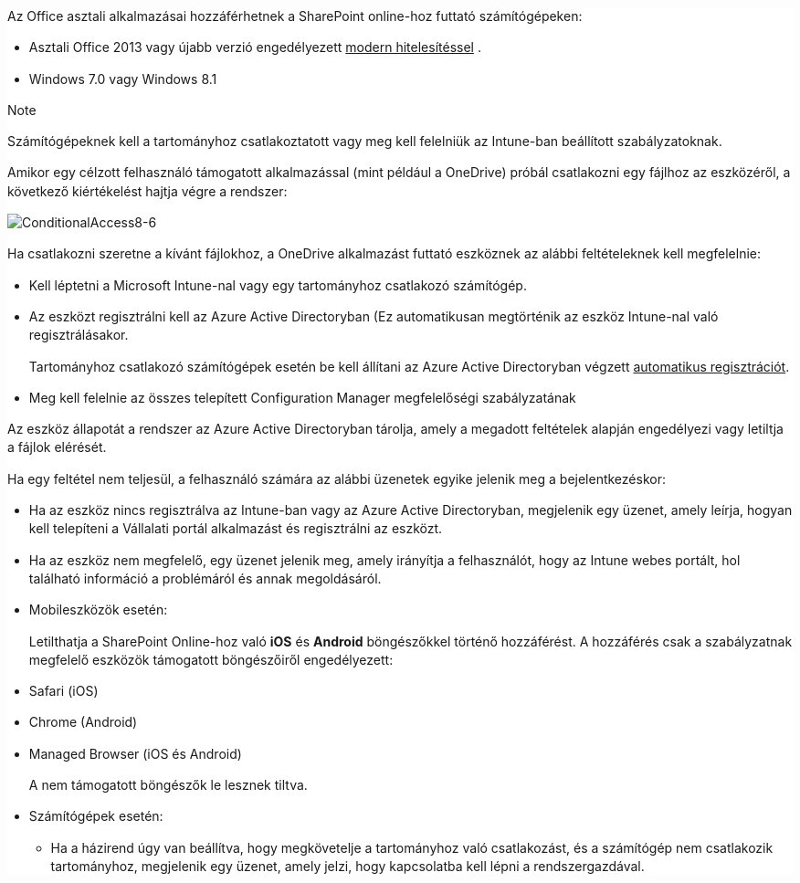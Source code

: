 Az Office asztali alkalmazásai hozzáférhetnek a SharePoint online-hoz futtató számítógépeken:  

-   Asztali Office 2013 vagy újabb verzió engedélyezett [modern hitelesítéssel](https://support.office.com/en-US/article/Using-Office-365-modern-authentication-with-Office-clients-776c0036-66fd-41cb-8928-5495c0f9168a) .  

-   Windows 7.0 vagy Windows 8.1  

> [!NOTE]  
>  Számítógépeknek kell a tartományhoz csatlakoztatott vagy meg kell felelniük az Intune-ban beállított szabályzatoknak.  



 Amikor egy célzott felhasználó támogatott alkalmazással (mint például a OneDrive) próbál csatlakozni egy fájlhoz az eszközéről, a következő kiértékelést hajtja végre a rendszer:  

 ![ConditionalAccess8&#45;6](media/ConditionalAccess8-6.png)  

 Ha csatlakozni szeretne a kívánt fájlokhoz, a OneDrive alkalmazást futtató eszköznek az alábbi feltételeknek kell megfelelnie:  

-   Kell léptetni a Microsoft Intune-nal vagy egy tartományhoz csatlakozó számítógép.  

-   Az eszközt regisztrálni kell az Azure Active Directoryban (Ez automatikusan megtörténik az eszköz Intune-nal való regisztrálásakor.  

     Tartományhoz csatlakozó számítógépek esetén be kell állítani az Azure Active Directoryban végzett [automatikus regisztrációt](https://azure.microsoft.com/en-us/documentation/articles/active-directory-conditional-access-automatic-device-registration/).  

-   Meg kell felelnie az összes telepített Configuration Manager megfelelőségi szabályzatának  

 Az eszköz állapotát a rendszer az Azure Active Directoryban tárolja, amely a megadott feltételek alapján engedélyezi vagy letiltja a fájlok elérését.  

 Ha egy feltétel nem teljesül, a felhasználó számára az alábbi üzenetek egyike jelenik meg a bejelentkezéskor:  

-   Ha az eszköz nincs regisztrálva az Intune-ban vagy az Azure Active Directoryban, megjelenik egy üzenet, amely leírja, hogyan kell telepíteni a Vállalati portál alkalmazást és regisztrálni az eszközt.  

-   Ha az eszköz nem megfelelő, egy üzenet jelenik meg, amely irányítja a felhasználót, hogy az Intune webes portált, hol található információ a problémáról és annak megoldásáról.  

- Mobileszközök esetén:

  Letilthatja a SharePoint Online-hoz való **iOS** és **Android** böngészőkkel történő hozzáférést.  A hozzáférés csak a szabályzatnak megfelelő eszközök támogatott böngészőiről engedélyezett:
* Safari (iOS)
* Chrome (Android)
* Managed Browser (iOS és Android)

  A nem támogatott böngészők le lesznek tiltva.
-   Számítógépek esetén:  


    -   Ha a házirend úgy van beállítva, hogy megkövetelje a tartományhoz való csatlakozást, és a számítógép nem csatlakozik tartományhoz, megjelenik egy üzenet, amely jelzi, hogy kapcsolatba kell lépni a rendszergazdával.  
